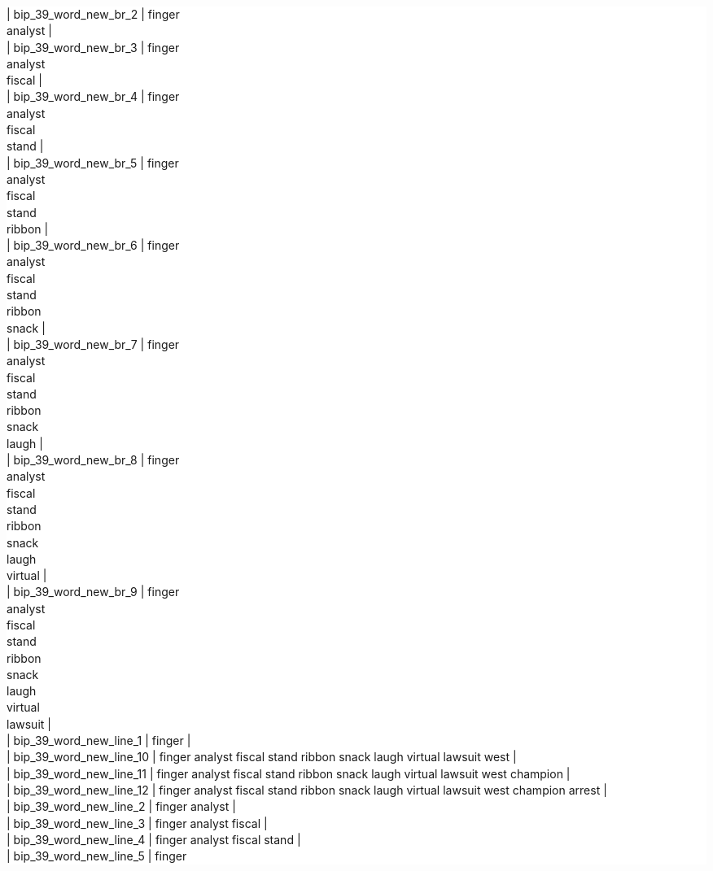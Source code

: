 | bip_39_word_new_br_2 | finger<br>analyst |  
| bip_39_word_new_br_3 | finger<br>analyst<br>fiscal |  
| bip_39_word_new_br_4 | finger<br>analyst<br>fiscal<br>stand |  
| bip_39_word_new_br_5 | finger<br>analyst<br>fiscal<br>stand<br>ribbon |  
| bip_39_word_new_br_6 | finger<br>analyst<br>fiscal<br>stand<br>ribbon<br>snack |  
| bip_39_word_new_br_7 | finger<br>analyst<br>fiscal<br>stand<br>ribbon<br>snack<br>laugh |  
| bip_39_word_new_br_8 | finger<br>analyst<br>fiscal<br>stand<br>ribbon<br>snack<br>laugh<br>virtual |  
| bip_39_word_new_br_9 | finger<br>analyst<br>fiscal<br>stand<br>ribbon<br>snack<br>laugh<br>virtual<br>lawsuit |  
| bip_39_word_new_line_1 | finger |  
| bip_39_word_new_line_10 | finger
analyst
fiscal
stand
ribbon
snack
laugh
virtual
lawsuit
west |  
| bip_39_word_new_line_11 | finger
analyst
fiscal
stand
ribbon
snack
laugh
virtual
lawsuit
west
champion |  
| bip_39_word_new_line_12 | finger
analyst
fiscal
stand
ribbon
snack
laugh
virtual
lawsuit
west
champion
arrest |  
| bip_39_word_new_line_2 | finger
analyst |  
| bip_39_word_new_line_3 | finger
analyst
fiscal |  
| bip_39_word_new_line_4 | finger
analyst
fiscal
stand |  
| bip_39_word_new_line_5 | finger